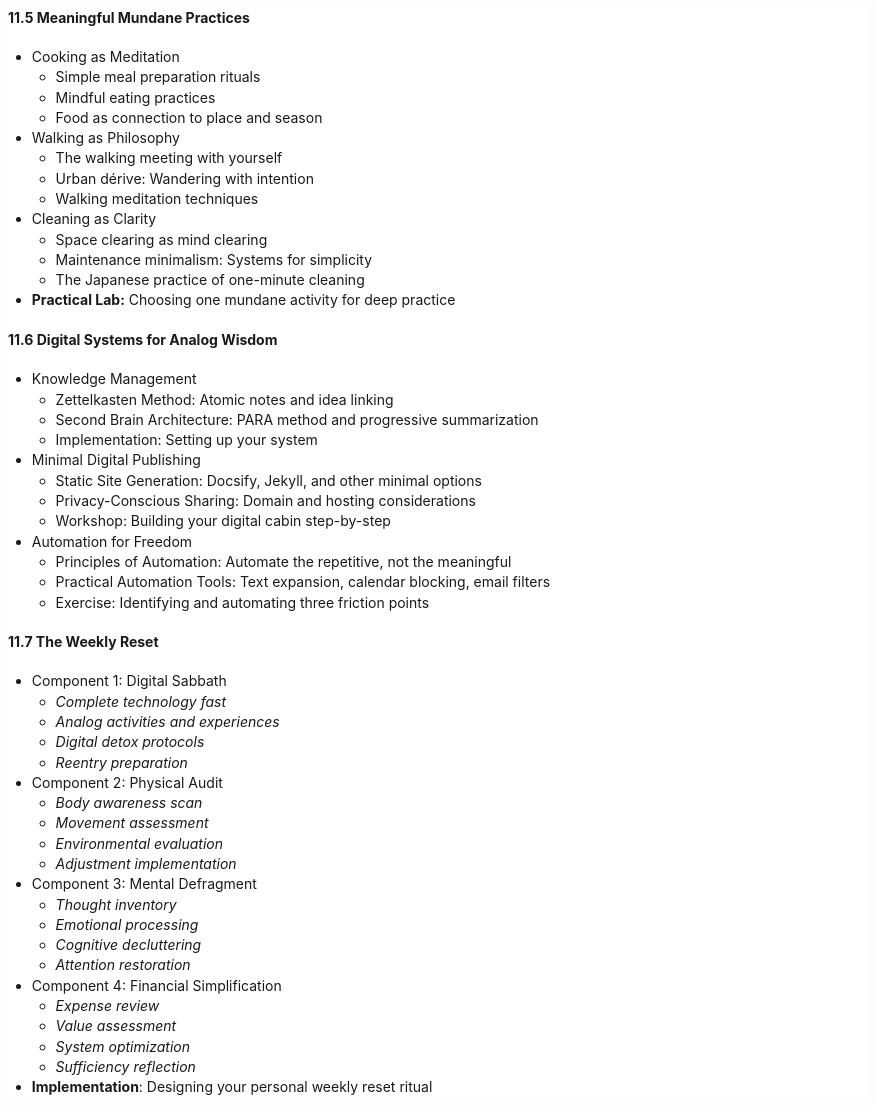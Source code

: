 

#### 11.5 Meaningful Mundane Practices

- Cooking as Meditation
  - Simple meal preparation rituals
  - Mindful eating practices
  - Food as connection to place and season
- Walking as Philosophy
  - The walking meeting with yourself
  - Urban dérive: Wandering with intention
  - Walking meditation techniques
- Cleaning as Clarity
  - Space clearing as mind clearing
  - Maintenance minimalism: Systems for simplicity
  - The Japanese practice of one-minute cleaning
- **Practical Lab:** Choosing one mundane activity for deep practice



#### 11.6 Digital Systems for Analog Wisdom

- Knowledge Management
  - Zettelkasten Method: Atomic notes and idea linking
  - Second Brain Architecture: PARA method and progressive summarization
  - Implementation: Setting up your system
- Minimal Digital Publishing
  - Static Site Generation: Docsify, Jekyll, and other minimal options
  - Privacy-Conscious Sharing: Domain and hosting considerations
  - Workshop: Building your digital cabin step-by-step
- Automation for Freedom
  - Principles of Automation: Automate the repetitive, not the meaningful
  - Practical Automation Tools: Text expansion, calendar blocking, email filters
  - Exercise: Identifying and automating three friction points



#### 11.7 The Weekly Reset

- Component 1: Digital Sabbath
  - *Complete technology fast*
  - *Analog activities and experiences*
  - *Digital detox protocols*
  - *Reentry preparation*
- Component 2: Physical Audit
  - *Body awareness scan*
  - *Movement assessment*
  - *Environmental evaluation*
  - *Adjustment implementation*
- Component 3: Mental Defragment
  - *Thought inventory*
  - *Emotional processing*
  - *Cognitive decluttering*
  - *Attention restoration*
- Component 4: Financial Simplification
  - *Expense review*
  - *Value assessment*
  - *System optimization*
  - *Sufficiency reflection*
- **Implementation**: Designing your personal weekly reset ritual
